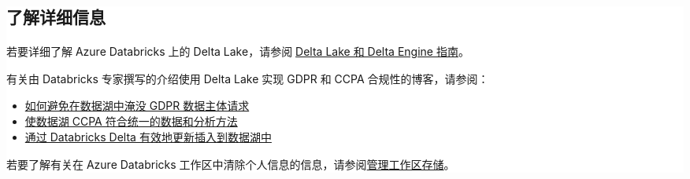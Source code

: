 ## <a name="learn-more"></a>了解详细信息

若要详细了解 Azure Databricks 上的 Delta Lake，请参阅 [Delta Lake 和 Delta Engine 指南](../../delta/index.md)。

有关由 Databricks 专家撰写的介绍使用 Delta Lake 实现 GDPR 和 CCPA 合规性的博客，请参阅：

* [如何避免在数据湖中淹没 GDPR 数据主体请求](https://databricks.com/blog/2018/05/01/how-to-avoid-drowning-in-dsrs-in-a-data-lake.html)
* [使数据湖 CCPA 符合统一的数据和分析方法](https://databricks.com/blog/2019/12/18/make-your-data-lake-ccpa-compliant.html?utm_source=bambu&utm_medium=social&utm_campaign=advocacy&blaid=321633)
* [通过 Databricks Delta 有效地更新插入到数据湖中](https://databricks.com/blog/2019/03/19/efficient-upserts-into-data-lakes-databricks-delta.html)

若要了解有关在 Azure Databricks 工作区中清除个人信息的信息，请参阅[管理工作区存储](../../administration-guide/workspace/storage.md)。